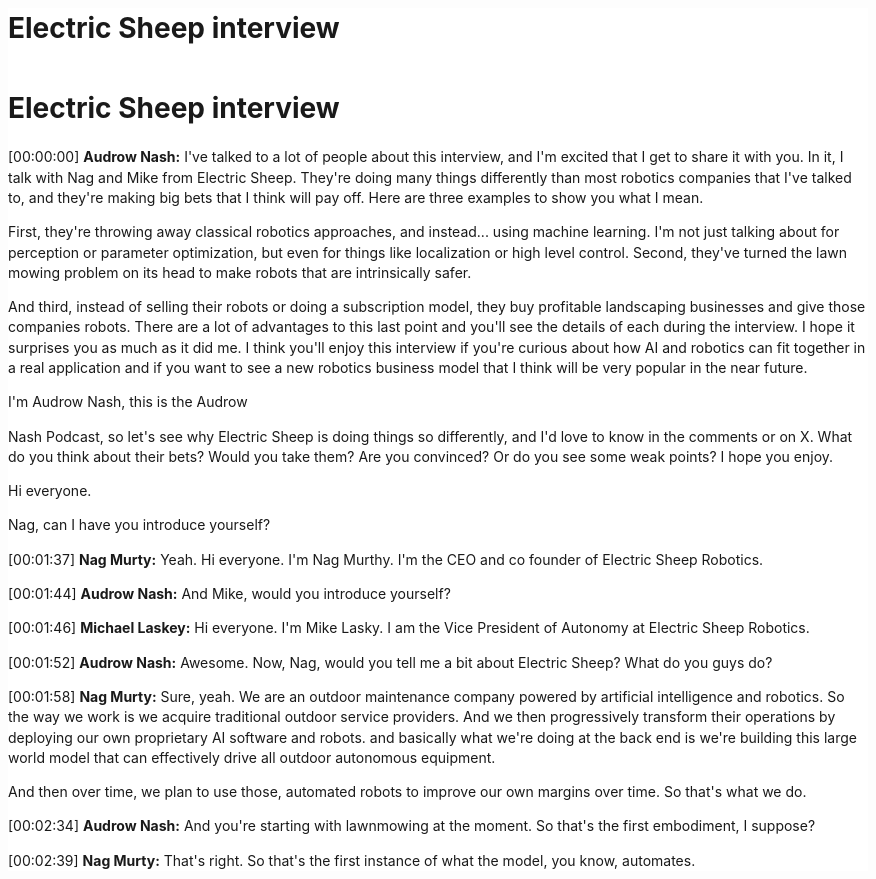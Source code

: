 # Electric Sheep interview

# Electric Sheep interview

[00:00:00] **Audrow Nash:** I've talked to a lot of people about this interview, and I'm excited that I get to share it with you. In it, I talk with Nag and Mike from Electric Sheep. They're doing many things differently than most robotics companies that I've talked to, and they're making big bets that I think will pay off. Here are three examples to show you what I mean.

First, they're throwing away classical robotics approaches, and instead... using machine learning. I'm not just talking about for perception or parameter optimization, but even for things like localization or high level control. Second, they've turned the lawn mowing problem on its head to make robots that are intrinsically safer.

And third, instead of selling their robots or doing a subscription model, they buy profitable landscaping businesses and give those companies robots. There are a lot of advantages to this last point and you'll see the details of each during the interview. I hope it surprises you as much as it did me. I think you'll enjoy this interview if you're curious about how AI and robotics can fit together in a real application and if you want to see a new robotics business model that I think will be very popular in the near future.

I'm Audrow Nash, this is the Audrow

Nash Podcast, so let's see why Electric Sheep is doing things so differently, and I'd love to know in the comments or on X. What do you think about their bets? Would you take them? Are you convinced? Or do you see some weak points? I hope you enjoy. 

Hi everyone. 

Nag, can I have you introduce yourself?

[00:01:37] **Nag Murty:** Yeah. Hi everyone. I'm Nag Murthy. I'm the CEO and co founder of Electric Sheep Robotics. 

[00:01:44] **Audrow Nash:** And Mike, would you introduce yourself? 

[00:01:46] **Michael Laskey:** Hi everyone. I'm Mike Lasky. I am the Vice President of Autonomy at Electric Sheep Robotics. 

[00:01:52] **Audrow Nash:** Awesome. Now, Nag, would you tell me a bit about Electric Sheep? What do you guys do?

[00:01:58] **Nag Murty:** Sure, yeah. We are an outdoor maintenance company powered by artificial intelligence and robotics. So the way we work is we acquire traditional outdoor service providers. And we then progressively transform their operations by deploying our own proprietary AI software and robots. and basically what we're doing at the back end is we're building this large world model that can effectively drive all outdoor autonomous equipment.

And then over time, we plan to use those, automated robots to improve our own margins over time. So that's what we do. 

[00:02:34] **Audrow Nash:** And you're starting with lawnmowing at the moment. So that's the first embodiment, I suppose?

[00:02:39] **Nag Murty:** That's right. So that's the first instance of what the model, you know, automates.
